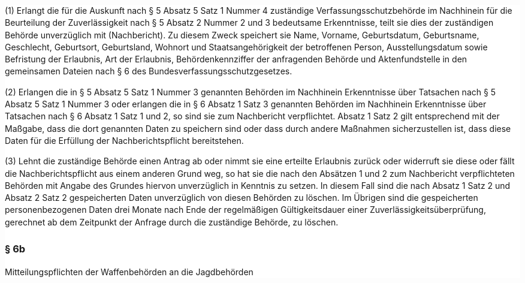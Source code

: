 (1) Erlangt die für die Auskunft nach § 5 Absatz 5 Satz 1 Nummer 4
zuständige Verfassungsschutzbehörde im Nachhinein für die Beurteilung
der Zuverlässigkeit nach § 5 Absatz 2 Nummer 2 und 3 bedeutsame
Erkenntnisse, teilt sie dies der zuständigen Behörde unverzüglich mit
(Nachbericht). Zu diesem Zweck speichert sie Name, Vorname,
Geburtsdatum, Geburtsname, Geschlecht, Geburtsort, Geburtsland, Wohnort
und Staatsangehörigkeit der betroffenen Person, Ausstellungsdatum sowie
Befristung der Erlaubnis, Art der Erlaubnis, Behördenkennziffer der
anfragenden Behörde und Aktenfundstelle in den gemeinsamen Dateien nach
§ 6 des Bundesverfassungsschutzgesetzes.

</div>

<div class="jurAbsatz">

(2) Erlangen die in § 5 Absatz 5 Satz 1 Nummer 3 genannten Behörden im
Nachhinein Erkenntnisse über Tatsachen nach § 5 Absatz 5 Satz 1 Nummer 3
oder erlangen die in § 6 Absatz 1 Satz 3 genannten Behörden im
Nachhinein Erkenntnisse über Tatsachen nach § 6 Absatz 1 Satz 1 und 2,
so sind sie zum Nachbericht verpflichtet. Absatz 1 Satz 2 gilt
entsprechend mit der Maßgabe, dass die dort genannten Daten zu speichern
sind oder dass durch andere Maßnahmen sicherzustellen ist, dass diese
Daten für die Erfüllung der Nachberichtspflicht bereitstehen.

</div>

<div class="jurAbsatz">

(3) Lehnt die zuständige Behörde einen Antrag ab oder nimmt sie eine
erteilte Erlaubnis zurück oder widerruft sie diese oder fällt die
Nachberichtspflicht aus einem anderen Grund weg, so hat sie die nach den
Absätzen 1 und 2 zum Nachbericht verpflichteten Behörden mit Angabe des
Grundes hiervon unverzüglich in Kenntnis zu setzen. In diesem Fall sind
die nach Absatz 1 Satz 2 und Absatz 2 Satz 2 gespeicherten Daten
unverzüglich von diesen Behörden zu löschen. Im Übrigen sind die
gespeicherten personenbezogenen Daten drei Monate nach Ende der
regelmäßigen Gültigkeitsdauer einer Zuverlässigkeitsüberprüfung,
gerechnet ab dem Zeitpunkt der Anfrage durch die zuständige Behörde, zu
löschen.

</div>

</div>

</div>

</div>

<span id="BJNR397010002BJNE010100123.html"></span>

### § 6b  
Mitteilungspflichten der Waffenbehörden an die Jagdbehörden

<div>

<div class="jnhtml">
